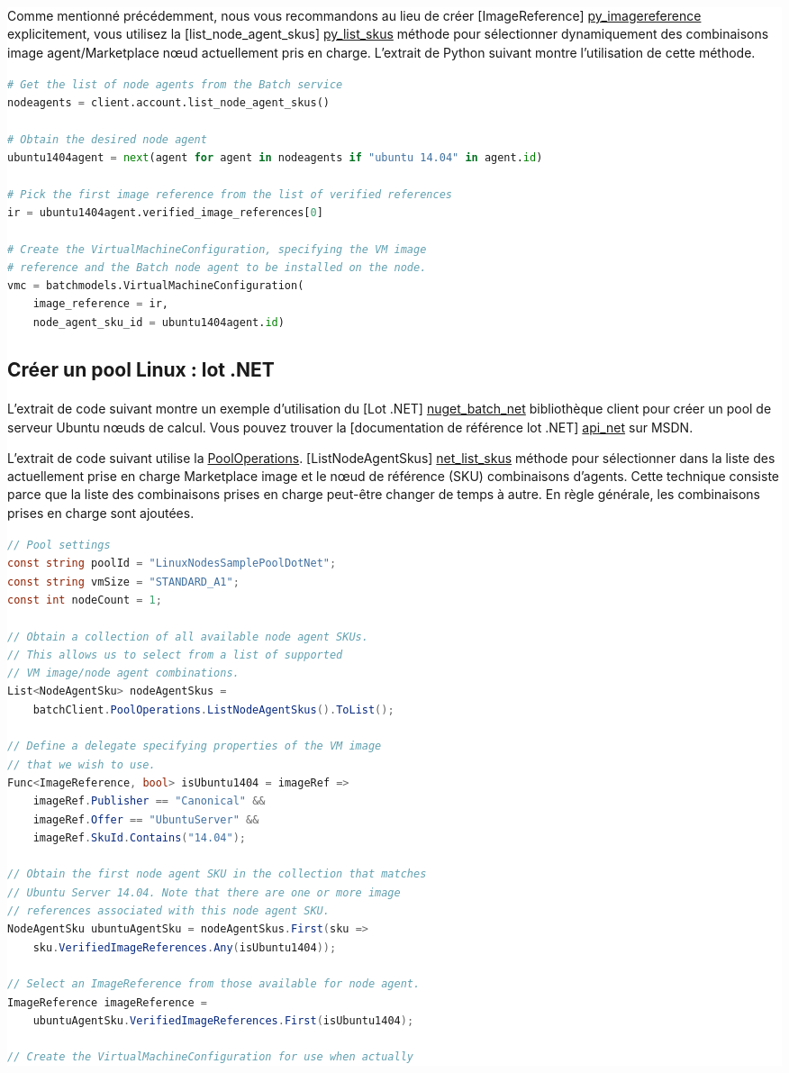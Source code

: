Comme mentionné précédemment, nous vous recommandons au lieu de créer [ImageReference] [ py_imagereference] explicitement, vous utilisez la [list_node_agent_skus] [ py_list_skus] méthode pour sélectionner dynamiquement des combinaisons image agent/Marketplace nœud actuellement pris en charge. L’extrait de Python suivant montre l’utilisation de cette méthode.

```python
# Get the list of node agents from the Batch service
nodeagents = client.account.list_node_agent_skus()

# Obtain the desired node agent
ubuntu1404agent = next(agent for agent in nodeagents if "ubuntu 14.04" in agent.id)

# Pick the first image reference from the list of verified references
ir = ubuntu1404agent.verified_image_references[0]

# Create the VirtualMachineConfiguration, specifying the VM image
# reference and the Batch node agent to be installed on the node.
vmc = batchmodels.VirtualMachineConfiguration(
    image_reference = ir,
    node_agent_sku_id = ubuntu1404agent.id)
```

## <a name="create-a-linux-pool-batch-net"></a>Créer un pool Linux : lot .NET

L’extrait de code suivant montre un exemple d’utilisation du [Lot .NET] [ nuget_batch_net] bibliothèque client pour créer un pool de serveur Ubuntu nœuds de calcul. Vous pouvez trouver la [documentation de référence lot .NET] [ api_net] sur MSDN.

L’extrait de code suivant utilise la [PoolOperations][net_pool_ops]. [ListNodeAgentSkus] [net_list_skus] méthode pour sélectionner dans la liste des actuellement prise en charge Marketplace image et le nœud de référence (SKU) combinaisons d’agents. Cette technique consiste parce que la liste des combinaisons prises en charge peut-être changer de temps à autre. En règle générale, les combinaisons prises en charge sont ajoutées.

```csharp
// Pool settings
const string poolId = "LinuxNodesSamplePoolDotNet";
const string vmSize = "STANDARD_A1";
const int nodeCount = 1;

// Obtain a collection of all available node agent SKUs.
// This allows us to select from a list of supported
// VM image/node agent combinations.
List<NodeAgentSku> nodeAgentSkus =
    batchClient.PoolOperations.ListNodeAgentSkus().ToList();

// Define a delegate specifying properties of the VM image
// that we wish to use.
Func<ImageReference, bool> isUbuntu1404 = imageRef =>
    imageRef.Publisher == "Canonical" &&
    imageRef.Offer == "UbuntuServer" &&
    imageRef.SkuId.Contains("14.04");

// Obtain the first node agent SKU in the collection that matches
// Ubuntu Server 14.04. Note that there are one or more image
// references associated with this node agent SKU.
NodeAgentSku ubuntuAgentSku = nodeAgentSkus.First(sku =>
    sku.VerifiedImageReferences.Any(isUbuntu1404));

// Select an ImageReference from those available for node agent.
ImageReference imageReference =
    ubuntuAgentSku.VerifiedImageReferences.First(isUbuntu1404);

// Create the VirtualMachineConfiguration for use when actually
```

[api_net]: http://msdn.microsoft.com/library/azure/mt348682.aspx
[api_net_mgmt]: https://msdn.microsoft.com/library/azure/mt463120.aspx
[api_rest]: http://msdn.microsoft.com/library/azure/dn820158.aspx
[cloud_services_pricing]: https://azure.microsoft.com/pricing/details/cloud-services/
[forum]: https://social.msdn.microsoft.com/forums/azure/en-US/home?forum=azurebatch
[github_py_readme]: https://github.com/Azure/azure-batch-samples/blob/master/Python/Batch/README.md
[github_samples]: https://github.com/Azure/azure-batch-samples
[github_samples_py]: https://github.com/Azure/azure-batch-samples/tree/master/Python/Batch
[github_samples_pyclient]: https://github.com/Azure/azure-batch-samples/blob/master/Python/Batch/article_samples/python_tutorial_client.py
[portal]: https://portal.azure.com
[net_cloudpool]: https://msdn.microsoft.com/library/azure/microsoft.azure.batch.cloudpool.aspx
[net_computenodeuser]: https://msdn.microsoft.com/library/azure/microsoft.azure.batch.computenodeuser.aspx
[net_imagereference]: https://msdn.microsoft.com/library/azure/microsoft.azure.batch.imagereference.aspx
[net_list_skus]: https://msdn.microsoft.com/library/azure/microsoft.azure.batch.pooloperations.listnodeagentskus.aspx
[net_pool_ops]: https://msdn.microsoft.com/library/azure/microsoft.azure.batch.pooloperations.aspx
[net_ssh_key]: https://msdn.microsoft.com/library/azure/microsoft.azure.batch.computenodeuser.sshpublickey.aspx
[nuget_batch_net]: https://www.nuget.org/packages/Azure.Batch/
[rest_add_pool]: https://msdn.microsoft.com/library/azure/dn820174.aspx
[py_account_ops]: http://azure-sdk-for-python.readthedocs.org/en/dev/ref/azure.batch.operations.html#azure.batch.operations.AccountOperations
[py_azure_sdk]: https://pypi.python.org/pypi/azure
[py_batch_docs]: http://azure-sdk-for-python.readthedocs.org/en/dev/ref/azure.batch.html
[py_batch_package]: https://pypi.python.org/pypi/azure-batch
[py_computenodeuser]: http://azure-sdk-for-python.readthedocs.org/en/dev/ref/azure.batch.models.html#azure.batch.models.ComputeNodeUser
[py_imagereference]: http://azure-sdk-for-python.readthedocs.org/en/dev/ref/azure.batch.models.html#azure.batch.models.ImageReference
[py_list_skus]: http://azure-sdk-for-python.readthedocs.org/en/dev/ref/azure.batch.operations.html#azure.batch.operations.AccountOperations.list_node_agent_skus
[vm_marketplace]: https://azure.microsoft.com/marketplace/virtual-machines/
[vm_pricing]: https://azure.microsoft.com/pricing/details/virtual-machines/